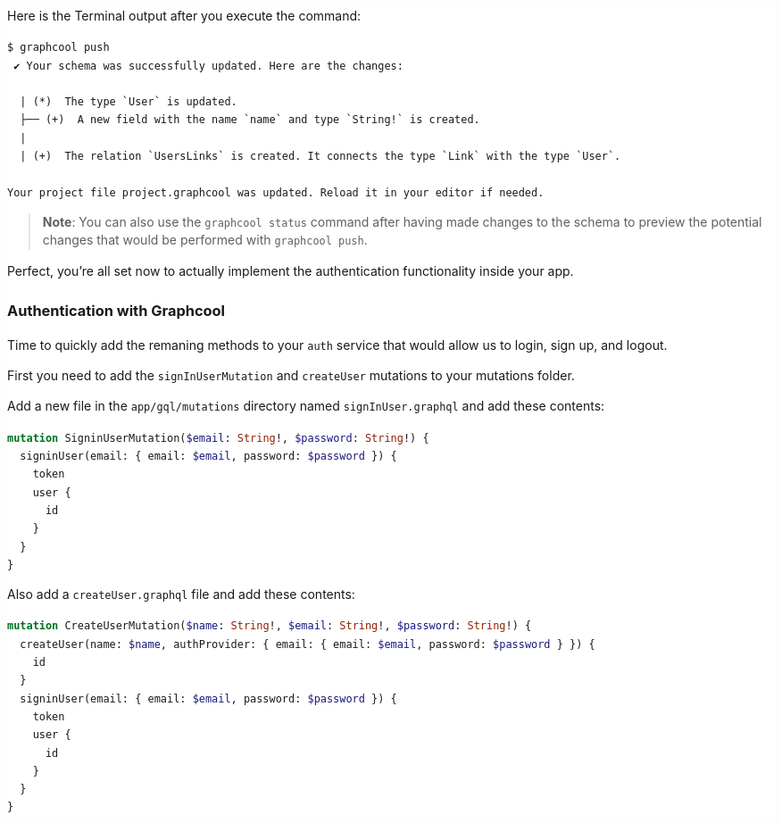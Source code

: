 </Instruction>

Here is the Terminal output after you execute the command:

```bash(nocopy)
$ graphcool push
 ✔ Your schema was successfully updated. Here are the changes: 

  | (*)  The type `User` is updated.
  ├── (+)  A new field with the name `name` and type `String!` is created.
  |
  | (+)  The relation `UsersLinks` is created. It connects the type `Link` with the type `User`.

Your project file project.graphcool was updated. Reload it in your editor if needed.
```

> **Note**: You can also use the `graphcool status` command after having made changes to the schema to preview the potential changes that would be performed with `graphcool push`.

Perfect, you’re all set now to actually implement the authentication functionality inside your app.

### Authentication with Graphcool

Time to quickly add the remaning methods to your `auth` service that would allow us to login, sign up, and logout. 

First you need to add the `signInUserMutation` and `createUser` mutations to your mutations folder.

<Instruction>

Add a new file in the `app/gql/mutations` directory named `signInUser.graphql` and add these contents:

```graphql
mutation SigninUserMutation($email: String!, $password: String!) {
  signinUser(email: { email: $email, password: $password }) {
    token
    user {
      id
    }
  }
}
```

</Instruction>

<Instruction>

Also add a `createUser.graphql` file and add these contents:

```graphql
mutation CreateUserMutation($name: String!, $email: String!, $password: String!) {
  createUser(name: $name, authProvider: { email: { email: $email, password: $password } }) {
    id
  }
  signinUser(email: { email: $email, password: $password }) {
    token
    user {
      id
    }
  }
}
```
